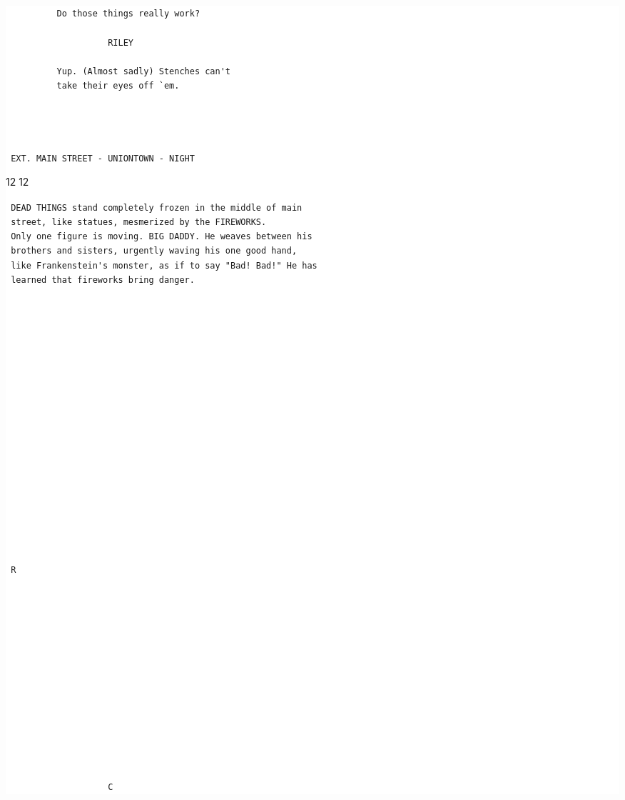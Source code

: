               Do those things really work?                            

                        RILEY

              Yup. (Almost sadly) Stenches can't                      
              take their eyes off `em.




     EXT. MAIN STREET - UNIONTOWN - NIGHT


12                                                               12

     DEAD THINGS stand completely frozen in the middle of main        
     street, like statues, mesmerized by the FIREWORKS.               
     Only one figure is moving. BIG DADDY. He weaves between his
     brothers and sisters, urgently waving his one good hand,         
     like Frankenstein's monster, as if to say "Bad! Bad!" He has     
     learned that fireworks bring danger.                             




                                                                     














     R














                        C














                                                                     





                                                                     



